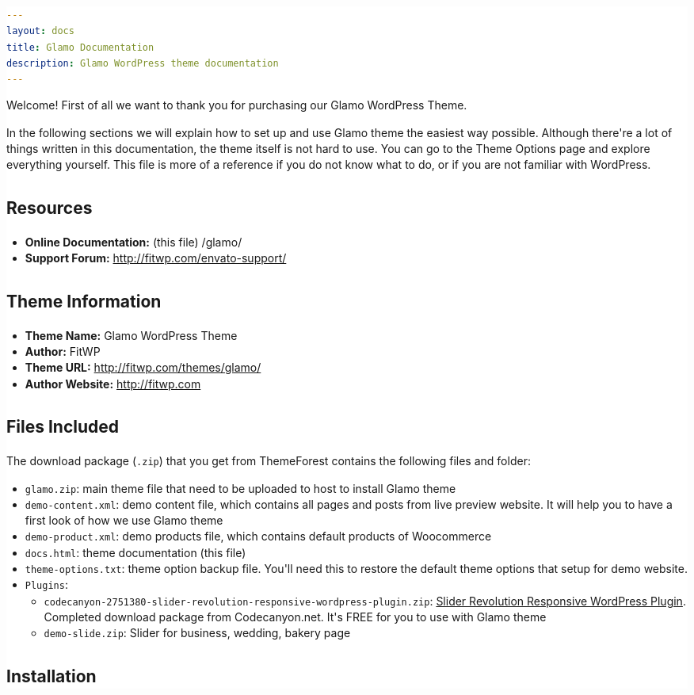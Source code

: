 ```yaml
---
layout: docs
title: Glamo Documentation
description: Glamo WordPress theme documentation
---
```


Welcome! First of all we want to thank you for purchasing our Glamo WordPress Theme.

In the following sections we will explain how to set up and use Glamo theme the easiest way possible. Although there're a lot of things written in this documentation, the theme itself is not hard to use. You can go to the Theme Options page and explore everything yourself. This file is more of a reference if you do not know what to do, or if you are not familiar with WordPress.




## Resources

- **Online Documentation:** (this file) /glamo/
- **Support Forum:** http://fitwp.com/envato-support/




## Theme Information

- **Theme Name:** Glamo WordPress Theme
- **Author:** FitWP
- **Theme URL:** http://fitwp.com/themes/glamo/
- **Author Website:** http://fitwp.com




## Files Included

The download package (`.zip`) that you get from ThemeForest contains the following files and folder:

- `glamo.zip`: main theme file that need to be uploaded to host to install Glamo theme
- `demo-content.xml`: demo content file, which contains all pages and posts from live preview website. It will help you to have a first look of how we use Glamo theme
- `demo-product.xml`: demo products file, which contains default products of Woocommerce
- `docs.html`: theme documentation (this file)
- `theme-options.txt`: theme option backup file. You'll need this to restore the default theme options that setup for demo website.
- `Plugins`:
	- `codecanyon-2751380-slider-revolution-responsive-wordpress-plugin.zip`: [Slider Revolution Responsive WordPress Plugin](http://codecanyon.net/item/slider-revolution-responsive-wordpress-plugin/2751380). Completed download package from Codecanyon.net. It's FREE for you to use with Glamo theme
	- `demo-slide.zip`: Slider for business, wedding, bakery page



## Installation
